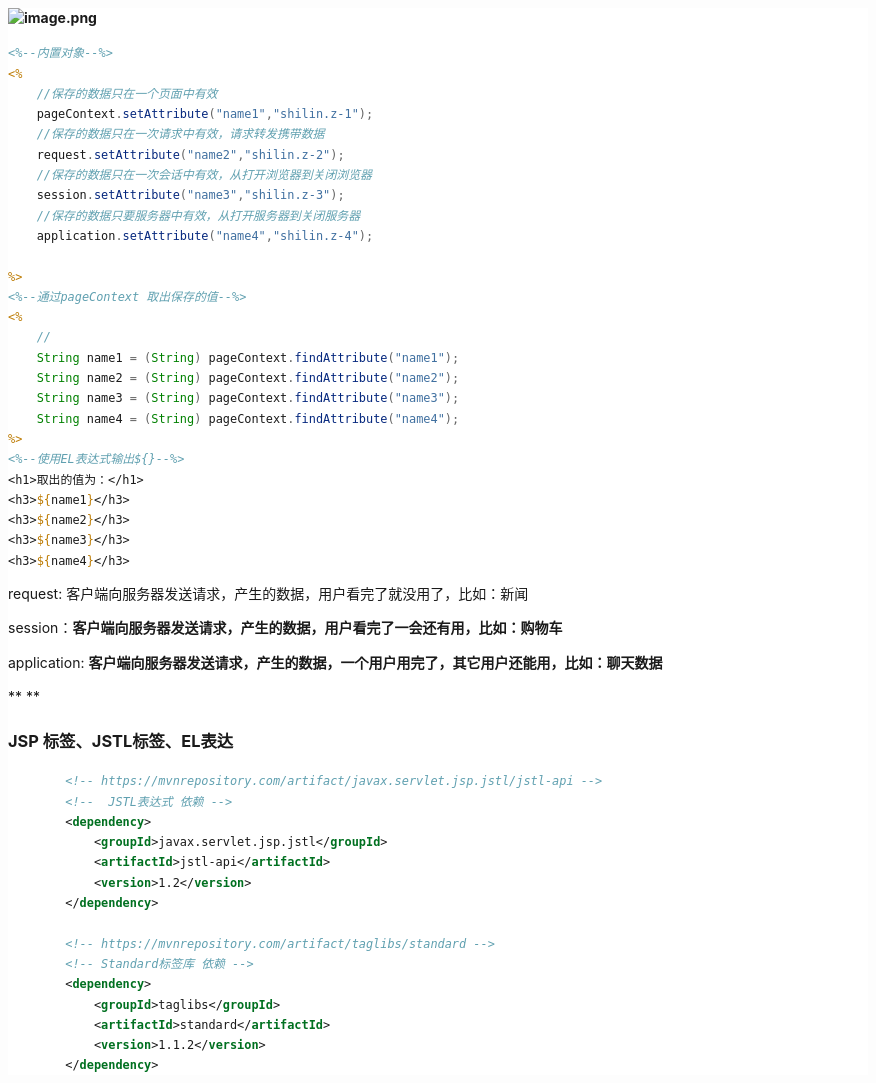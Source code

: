 **![image.png](https://congloveqiu.oss-cn-chengdu.aliyuncs.com/img/1598249804087-cf0976fa-0b10-42ba-8fa2-d65297416506.png)**

```jsp
<%--内置对象--%>
<%
    //保存的数据只在一个页面中有效
    pageContext.setAttribute("name1","shilin.z-1");     
    //保存的数据只在一次请求中有效，请求转发携带数据
    request.setAttribute("name2","shilin.z-2");         
    //保存的数据只在一次会话中有效，从打开浏览器到关闭浏览器
    session.setAttribute("name3","shilin.z-3");         
    //保存的数据只要服务器中有效，从打开服务器到关闭服务器
    application.setAttribute("name4","shilin.z-4");     

%>
<%--通过pageContext 取出保存的值--%>
<%
    //
    String name1 = (String) pageContext.findAttribute("name1");
    String name2 = (String) pageContext.findAttribute("name2");
    String name3 = (String) pageContext.findAttribute("name3");
    String name4 = (String) pageContext.findAttribute("name4");
%>
<%--使用EL表达式输出${}--%>
<h1>取出的值为：</h1>
<h3>${name1}</h3>
<h3>${name2}</h3>
<h3>${name3}</h3>
<h3>${name4}</h3>
```

request: 客户端向服务器发送请求，产生的数据，用户看完了就没用了，比如：新闻

session：**客户端向服务器发送请求，产生的数据，用户看完了一会还有用，比如：购物车**

application: **客户端向服务器发送请求，产生的数据，一个用户用完了，其它用户还能用，比如：聊天数据**

**
**

### JSP 标签、JSTL标签、EL表达

```xml
        <!-- https://mvnrepository.com/artifact/javax.servlet.jsp.jstl/jstl-api -->
        <!--  JSTL表达式 依赖 -->
        <dependency>
            <groupId>javax.servlet.jsp.jstl</groupId>
            <artifactId>jstl-api</artifactId>
            <version>1.2</version>
        </dependency>

        <!-- https://mvnrepository.com/artifact/taglibs/standard -->
        <!-- Standard标签库 依赖 -->
        <dependency>
            <groupId>taglibs</groupId>
            <artifactId>standard</artifactId>
            <version>1.1.2</version>
        </dependency>
```
